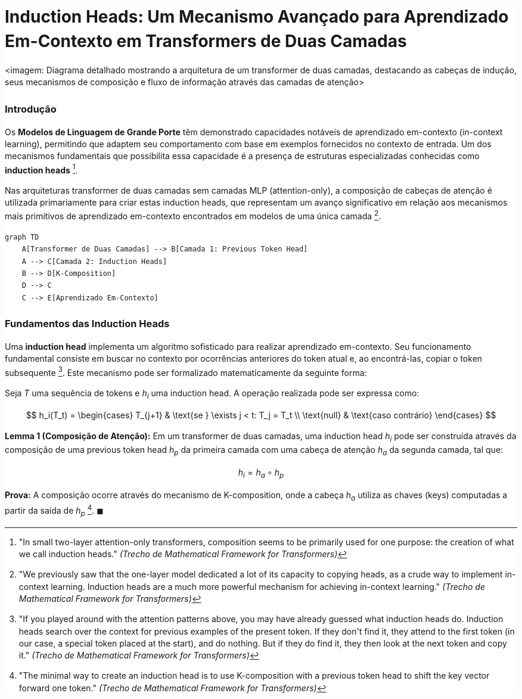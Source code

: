 # Induction Heads: Um Mecanismo Avançado para Aprendizado Em-Contexto em Transformers de Duas Camadas

<imagem: Diagrama detalhado mostrando a arquitetura de um transformer de duas camadas, destacando as cabeças de indução, seus mecanismos de composição e fluxo de informação através das camadas de atenção>

### Introdução

Os **Modelos de Linguagem de Grande Porte** têm demonstrado capacidades notáveis de aprendizado em-contexto (in-context learning), permitindo que adaptem seu comportamento com base em exemplos fornecidos no contexto de entrada. Um dos mecanismos fundamentais que possibilita essa capacidade é a presença de estruturas especializadas conhecidas como **induction heads** [^1].

Nas arquiteturas transformer de duas camadas sem camadas MLP (attention-only), a composição de cabeças de atenção é utilizada primariamente para criar estas induction heads, que representam um avanço significativo em relação aos mecanismos mais primitivos de aprendizado em-contexto encontrados em modelos de uma única camada [^2].

```mermaid
graph TD
    A[Transformer de Duas Camadas] --> B[Camada 1: Previous Token Head]
    A --> C[Camada 2: Induction Heads]
    B --> D[K-Composition]
    D --> C
    C --> E[Aprendizado Em-Contexto]
```

### Fundamentos das Induction Heads

Uma **induction head** implementa um algoritmo sofisticado para realizar aprendizado em-contexto. Seu funcionamento fundamental consiste em buscar no contexto por ocorrências anteriores do token atual e, ao encontrá-las, copiar o token subsequente [^3]. Este mecanismo pode ser formalizado matematicamente da seguinte forma:

Seja $T$ uma sequência de tokens e $h_i$ uma induction head. A operação realizada pode ser expressa como:

$$
h_i(T_t) = \begin{cases} 
T_{j+1} & \text{se } \exists j < t: T_j = T_t \\
\text{null} & \text{caso contrário}
\end{cases}
$$

**Lemma 1 (Composição de Atenção):** Em um transformer de duas camadas, uma induction head $h_i$ pode ser construída através da composição de uma previous token head $h_p$ da primeira camada com uma cabeça de atenção $h_a$ da segunda camada, tal que:

$$h_i = h_a \circ h_p$$

**Prova:** A composição ocorre através do mecanismo de K-composition, onde a cabeça $h_a$ utiliza as chaves (keys) computadas a partir da saída de $h_p$ [^4]. $\blacksquare$


[^1]: "In small two-layer attention-only transformers, composition seems to be primarily used for one purpose: the creation of what we call induction heads." *(Trecho de Mathematical Framework for Transformers)*
[^2]: "We previously saw that the one-layer model dedicated a lot of its capacity to copying heads, as a crude way to implement in-context learning. Induction heads are a much more powerful mechanism for achieving in-context learning." *(Trecho de Mathematical Framework for Transformers)*
[^3]: "If you played around with the attention patterns above, you may have already guessed what induction heads do. Induction heads search over the context for previous examples of the present token. If they don't find it, they attend to the first token (in our case, a special token placed at the start), and do nothing. But if they do find it, they then look at the next token and copy it." *(Trecho de Mathematical Framework for Transformers)*
[^4]: "The minimal way to create an induction head is to use K-composition with a previous token head to shift the key vector forward one token." *(Trecho de Mathematical Framework for Transformers)*
[^5]: "One layer model copying head: [b] ... [a] → [b] And when rare quirks of tokenization allow: [ab] ... [a] → [b] Two layer model induction head: [a][b] ... [a] → [b]" *(Trecho de Mathematical Framework for Transformers)*
[^6]: "The two-layer algorithm is more powerful. Rather than generically looking for places it might be able to repeat a token, it knows how the token was previously used and looks out for similar cases." *(Trecho de Mathematical Framework for Transformers)*
[^7]: "This creates a term of the form Id ⊗ A^h-1 ⊗ W in the QK-circuit (where A^h-1 denotes an attention pattern attending to the previous token)." *(Trecho de Mathematical Framework for Transformers)*
[^8]: "Induction heads search over the context for previous examples of the present token. If they don't find it, they attend to the first token (in our case, a special token placed at the start), and do nothing. But if they do find it, they then look at the next token and copy it." *(Trecho de Mathematical Framework for Transformers)*
[^9]: "The two-layer algorithm is more powerful. Rather than generically looking for places it might be able to repeat a token, it knows how the token was previously used and looks out for similar cases. This allows it to make much more confident predictions in those cases. It's also less vulnerable to distributional shift, since it doesn't depend on learned statistics about whether one token can plausibly follow another." *(Trecho de Mathematical Framework for Transformers)*